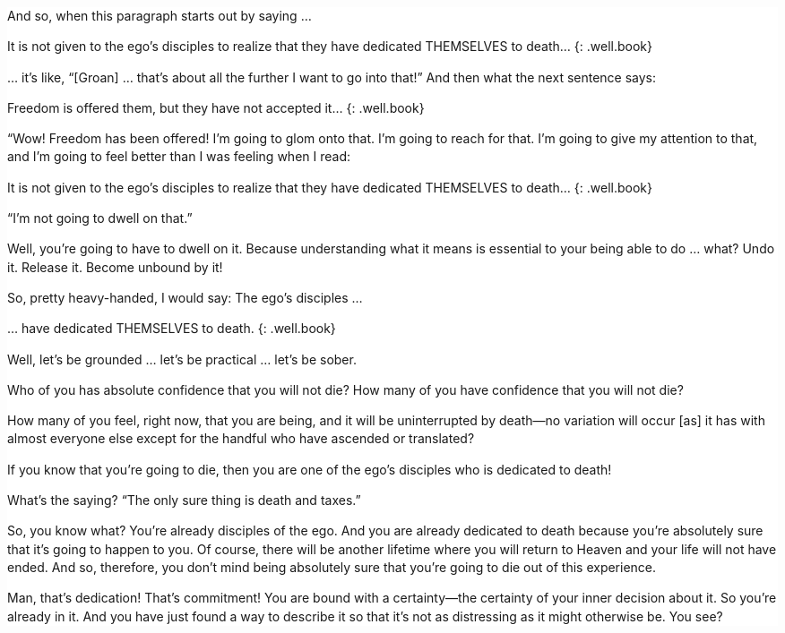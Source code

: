 And so, when this paragraph starts out by saying &hellip;

It is not given to the ego&rsquo;s disciples to realize that they have
dedicated THEMSELVES to death&hellip;
{: .well.book}

&hellip; it&rsquo;s like, &ldquo;[Groan] &hellip; that&rsquo;s about all
the further I want to go into that!&rdquo; And then what the next
sentence says:

Freedom is offered them, but they have not accepted it&hellip;
{: .well.book}

&ldquo;Wow! Freedom has been offered! I&rsquo;m going to glom onto that.
I&rsquo;m going to reach for that. I&rsquo;m going to give my attention
to that, and I&rsquo;m going to feel better than I was feeling when I
read:

It is not given to the ego&rsquo;s disciples to realize that they have
dedicated THEMSELVES to death&hellip;
{: .well.book}

&ldquo;I&rsquo;m not going to dwell on that.&rdquo;

Well, you&rsquo;re going to have to dwell on it. Because understanding
what it means is essential to your being able to do &hellip; what? Undo
it. Release it. Become unbound by it!

So, pretty heavy-handed, I would say: The ego&rsquo;s disciples &hellip;

&hellip; have dedicated THEMSELVES to death.
{: .well.book}

Well, let&rsquo;s be grounded &hellip; let&rsquo;s be practical &hellip;
let&rsquo;s be sober.

Who of you has absolute confidence that you will not die? How many of
you have confidence that you will not die?

How many of you feel, right now, that you are being, and it will be
uninterrupted by death&mdash;no variation will occur [as] it has with
almost everyone else except for the handful who have ascended or
translated?

If you know that you&rsquo;re going to die, then you are one of the
ego&rsquo;s disciples who is dedicated to death!

What&rsquo;s the saying? &ldquo;The only sure thing is death and
taxes.&rdquo;

So, you know what? You&rsquo;re already disciples of the ego. And you
are already dedicated to death because you&rsquo;re absolutely sure that
it&rsquo;s going to happen to you. Of course, there will be another
lifetime where you will return to Heaven and your life will not have
ended. And so, therefore, you don&rsquo;t mind being absolutely sure
that you&rsquo;re going to die out of this experience.

Man, that&rsquo;s dedication! That&rsquo;s commitment! You are bound
with a certainty&mdash;the certainty of your inner decision about it. So
you&rsquo;re already in it. And you have just found a way to describe it
so that it&rsquo;s not as distressing as it might otherwise be. You see?


[^1]: T19.8 Obstacles to Peace; The Attraction of Death
[^2]: John 11:25
[^3]: Acts 9:18
[^4]: Phillipians 2:5